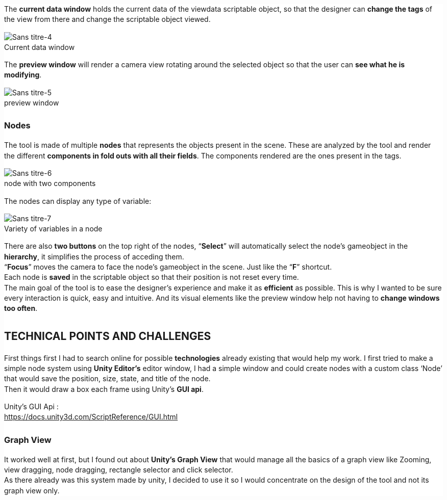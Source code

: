 The **current data window** holds the current data of the viewdata scriptable object, so that the designer can **change the tags** of the view from there and change the scriptable object viewed.  

![Sans titre-4](https://github.com/user-attachments/assets/68b0d2e9-e0be-448c-aace-bd91d040785a)  
Current data window  

The **preview window** will render a camera view rotating around the selected object so that the user can **see what he is modifying**.

![Sans titre-5](https://github.com/user-attachments/assets/975bf9b0-39bf-4419-924e-966641146562)  
preview window

### Nodes
The tool is made of multiple **nodes** that represents the objects present in the scene. These are analyzed by the tool and render the different **components in fold outs with all their fields**. The components rendered are the ones present in the tags.  

![Sans titre-6](https://github.com/user-attachments/assets/cc478cca-6a78-41e1-ac00-48cdaafe51ed)  
node with two components  

The nodes can display any type of variable:  

![Sans titre-7](https://github.com/user-attachments/assets/58f01bbc-1188-46c6-80f8-3365328f6686)  
Variety of variables in a node  

There are also **two buttons** on the top right of the nodes, “**Select**” will automatically select the node’s gameobject in the **hierarchy**, it simplifies the process of acceding them.  
“**Focus**” moves the camera to face the node’s gameobject in the scene. Just like the “**F**” shortcut.  
Each node is **saved** in the scriptable object so that their position is not reset every time.  
The main goal of the tool is to ease the designer’s experience and make it as **efficient** as possible.  This is why I wanted to be sure every interaction is quick, easy and intuitive. And its visual elements like the preview window help not having to **change windows too often**.

## TECHNICAL POINTS AND CHALLENGES

First things first I had to search online for possible **technologies** already existing that would help my work. I first tried to make a simple node system using **Unity Editor’s** editor window, I had a simple window and could create nodes with a custom class ‘Node’ that would save the position, size, state, and title of the node.  
Then it would draw a box each frame using Unity’s **GUI api**.  

Unity’s GUI Api :  
https://docs.unity3d.com/ScriptReference/GUI.html  

### Graph View 

It worked well at first, but I found out about **Unity’s Graph View** that would manage all the basics of a graph view like Zooming, view dragging, node dragging, rectangle selector and click selector.  
As there already was this system made by unity, I decided to use it so I would concentrate on the design of the tool and not its graph view only.  
